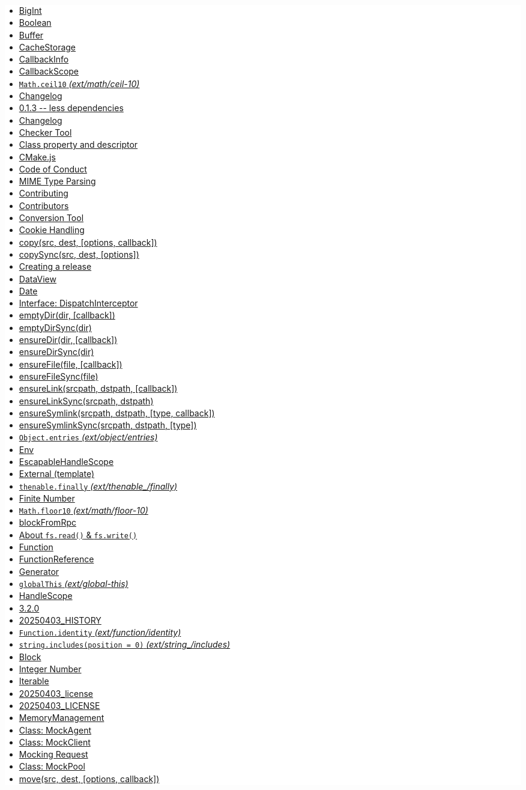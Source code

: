 - [BigInt](20250403_bigint.md)
- [Boolean](20250403_boolean.md)
- [Buffer](20250403_buffer.md)
- [CacheStorage](20250403_CacheStorage.md)
- [CallbackInfo](20250403_callbackinfo.md)
- [CallbackScope](20250403_callback_scope.md)
- [`Math.ceil10` _(ext/math/ceil-10)_](20250403_ceil-10.md)
- [Changelog](20250403_changelog.md)
- [0.1.3 -- less dependencies](20250403_CHANGELOG.md)
- [Changelog](20250403_CHANGES.md)
- [Checker Tool](20250403_checker-tool.md)
- [Class property and descriptor](20250403_class_property_descriptor.md)
- [CMake.js](20250403_cmake-js.md)
- [Code of Conduct](20250403_CODE_OF_CONDUCT.md)
- [MIME Type Parsing](20250403_ContentType.md)
- [Contributing](20250403_CONTRIBUTING.md)
- [Contributors](20250403_CONTRIBUTORS.md)
- [Conversion Tool](20250403_conversion-tool.md)
- [Cookie Handling](20250403_Cookies.md)
- [copy(src, dest, [options, callback])](20250403_copy.md)
- [copySync(src, dest, [options])](20250403_copy-sync.md)
- [Creating a release](20250403_creating_a_release.md)
- [DataView](20250403_dataview.md)
- [Date](20250403_date.md)
- [Interface: DispatchInterceptor](20250403_DispatchInterceptor.md)
- [emptyDir(dir, [callback])](20250403_emptyDir.md)
- [emptyDirSync(dir)](20250403_emptyDir-sync.md)
- [ensureDir(dir, [callback])](20250403_ensureDir.md)
- [ensureDirSync(dir)](20250403_ensureDir-sync.md)
- [ensureFile(file, [callback])](20250403_ensureFile.md)
- [ensureFileSync(file)](20250403_ensureFile-sync.md)
- [ensureLink(srcpath, dstpath, [callback])](20250403_ensureLink.md)
- [ensureLinkSync(srcpath, dstpath)](20250403_ensureLink-sync.md)
- [ensureSymlink(srcpath, dstpath, [type, callback])](20250403_ensureSymlink.md)
- [ensureSymlinkSync(srcpath, dstpath, [type])](20250403_ensureSymlink-sync.md)
- [`Object.entries` _(ext/object/entries)_](20250403_entries.md)
- [Env](20250403_env.md)
- [EscapableHandleScope](20250403_escapable_handle_scope.md)
- [External (template)](20250403_external.md)
- [`thenable.finally` _(ext/thenable\_/finally)_](20250403_finally.md)
- [Finite Number](20250403_finite.md)
- [`Math.floor10` _(ext/math/floor-10)_](20250403_floor-10.md)
- [blockFromRpc](20250403_fromRpc.md)
- [About `fs.read()` & `fs.write()`](20250403_fs-read-write.md)
- [Function](20250403_function.md)
- [FunctionReference](20250403_function_reference.md)
- [Generator](20250403_generator.md)
- [`globalThis` _(ext/global-this)_](20250403_global-this.md)
- [HandleScope](20250403_handle_scope.md)
- [3.2.0](20250403_History.md)
- [20250403_HISTORY](20250403_HISTORY.md)
- [`Function.identity` _(ext/function/identity)_](20250403_identity.md)
- [`string.includes(position = 0)` _(ext/string\_/includes)_](20250403_includes.md)
- [Block](20250403_index.md)
- [Integer Number](20250403_integer.md)
- [Iterable](20250403_iterable.md)
- [20250403_license](20250403_license.md)
- [20250403_LICENSE](20250403_LICENSE.md)
- [MemoryManagement](20250403_memory_management.md)
- [Class: MockAgent](20250403_MockAgent.md)
- [Class: MockClient](20250403_MockClient.md)
- [Mocking Request](20250403_mocking-request.md)
- [Class: MockPool](20250403_MockPool.md)
- [move(src, dest, [options, callback])](20250403_move.md)